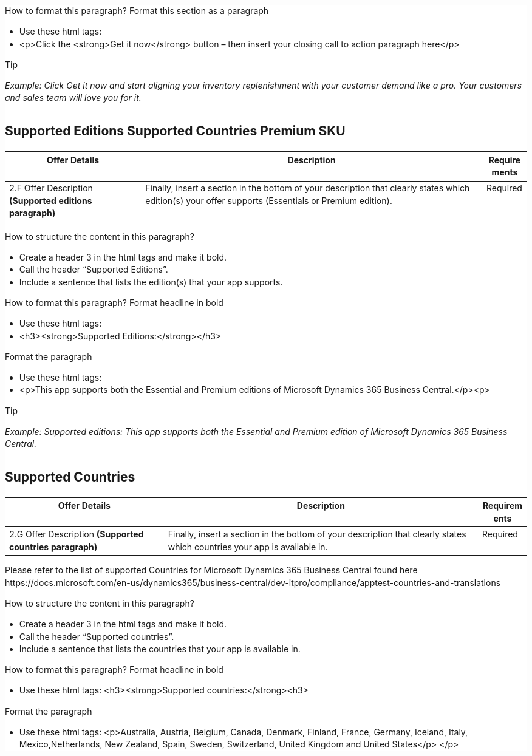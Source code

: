 How to format this paragraph? Format this section as a paragraph
- Use these html tags:
- \<p\>Click the \<strong\>Get it now\</strong\> button – then insert your closing call to action paragraph here\</p\>

> [!TIP]  
> *Example:* *Click Get it now and start aligning your inventory replenishment with your customer demand like a pro. Your customers and sales team will love you for it.*

## <a name="SupportedEditions"></a>Supported Editions Supported Countries Premium SKU 
| Offer Details                                        | Description                                                                                                                                           | Requirements |
|------------------------------------------------------|-------------------------------------------------------------------------------------------------------------------------------------------------------|--------------|
| 2.F Offer Description **(Supported editions paragraph)** | Finally, insert a section in the bottom of your description that clearly states which edition(s) your offer supports (Essentials or Premium edition). | Required     |

How to structure the content in this paragraph?
- Create a header 3 in the html tags and make it bold.
- Call the header “Supported Editions”.
- Include a sentence that lists the edition(s) that your app supports.

How to format this paragraph? Format headline in bold 
- Use these html tags:
- \<h3\>\<strong\>Supported Editions:\</strong\>\</h3\>

Format the paragraph 
- Use these html tags:
- \<p\>This app supports both the Essential and Premium editions of Microsoft Dynamics 365 Business Central.\</p\>\<p\>

> [!TIP]  
> *Example:* *Supported editions:* *This app supports both the Essential and Premium edition of Microsoft Dynamics 365 Business Central.*
## Supported Countries
| Offer Details                                         | Description                                                                                                               | Requirements |
|-------------------------------------------------------|---------------------------------------------------------------------------------------------------------------------------|--------------|
| 2.G Offer Description **(Supported countries paragraph)** | Finally, insert a section in the bottom of your description that clearly states which countries your app is available in. | Required     |

Please refer to the list of supported Countries for Microsoft Dynamics 365 Business Central found here https://docs.microsoft.com/en-us/dynamics365/business-central/dev-itpro/compliance/apptest-countries-and-translations 

How to structure the content in this paragraph?
- Create a header 3 in the html tags and make it bold.
- Call the header “Supported countries”.
- Include a sentence that lists the countries that your app is available in.

How to format this paragraph?
Format headline in bold 
- Use these html tags: \<h3\>\<strong\>Supported countries:\</strong\>\<h3\>

Format the paragraph
- Use these html tags: \<p\>Australia, Austria, Belgium, Canada, Denmark, Finland, France, Germany, Iceland, Italy, Mexico,Netherlands, New Zealand, Spain, Sweden, Switzerland, United Kingdom and United States\</p\> \</p\>
